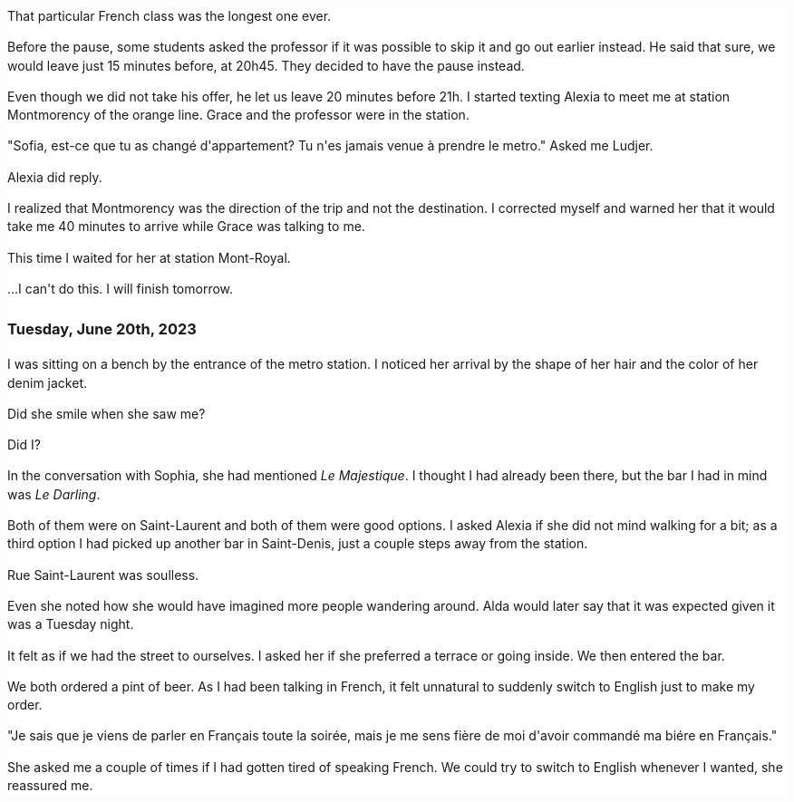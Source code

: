 That particular French class was the longest one ever.

Before the pause, some students asked the professor if it was possible to skip
it and go out earlier instead.
He said that sure, we would leave just 15 minutes before, at 20h45.
They decided to have the pause instead.

Even though we did not take his offer, he let us leave 20 minutes before 21h.
I started texting Alexia to meet me at station Montmorency of the orange line.
Grace and the professor were in the station.

"Sofia, est-ce que tu as changé d'appartement?
Tu n'es jamais venue à prendre le metro." Asked me Ludjer.

Alexia did reply.

I realized that Montmorency was the direction of the trip and not the destination.
I corrected myself and warned her that it would take me 40 minutes to arrive
while Grace was talking to me.

This time I waited for her at station Mont-Royal.

...I can't do this. I will finish tomorrow.

### Tuesday, June 20th, 2023
I was sitting on a bench by the entrance of the metro station.
I noticed her arrival by the shape of her hair and the color of her denim jacket.

Did she smile when she saw me?

Did I?

In the conversation with Sophia, she had mentioned _Le Majestique_.
I thought I had already been there, but the bar I had in mind was _Le Darling_.

Both of them were on Saint-Laurent and both of them were good options.
I asked Alexia if she did not mind walking for a bit;
as a third option I had picked up another bar in Saint-Denis,
just a couple steps away from the station.

Rue Saint-Laurent was soulless.

Even she noted how she would have imagined more people wandering around.
Alda would later say that it was expected given it was a Tuesday night.

It felt as if we had the street to ourselves.
I asked her if she preferred a terrace or going inside.
We then entered the bar.

We both ordered a pint of beer.
As I had been talking in French, it felt unnatural to suddenly switch to
English just to make my order.

"Je sais que je viens de parler en Français toute la soirée,
mais je me sens fière de moi d'avoir commandé ma biére en Français."

She asked me a couple of times if I had gotten tired of speaking French.
We could try to switch to English whenever I wanted, she reassured me.
